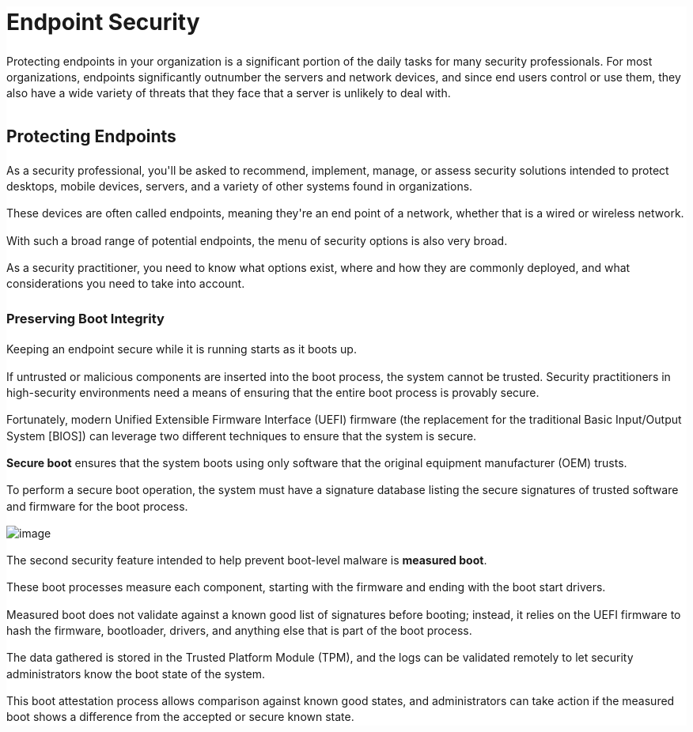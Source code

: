 # Endpoint Security

Protecting endpoints in your organization is a significant portion of the daily tasks for many security professionals. For most organizations, endpoints significantly outnumber the servers and network devices, and since end users control or use them, they also have a wide variety of threats that they face that a server is unlikely to deal with.

## Protecting Endpoints

As a security professional, you'll be asked to recommend, implement, manage, or assess security solutions intended to protect desktops, mobile devices, servers, and a variety of other systems found in organizations. 

These devices are often called endpoints, meaning they're an end point of a network, whether that is a wired or wireless network.

With such a broad range of potential endpoints, the menu of security options is also very broad.

As a security practitioner, you need to know what options exist, where and how they are commonly deployed, and what considerations you need to take into account.

### Preserving Boot Integrity

Keeping an endpoint secure while it is running starts as it boots up. 

If untrusted or malicious components are inserted into the boot process, the system cannot be trusted. Security practitioners in high-security environments need a means of ensuring that the entire boot process is provably secure.

Fortunately, modern Unified Extensible Firmware Interface (UEFI) firmware (the replacement for the traditional Basic Input/Output System [BIOS]) can leverage two different techniques to ensure that the system is secure.

**Secure boot** ensures that the system boots using only software that the original equipment manufacturer (OEM) trusts.

To perform a secure boot operation, the system must have a signature database listing the secure signatures of trusted software and firmware for the boot process.

![image](https://github.com/rw9999/Security-plus-notes/assets/134976895/bdd4a075-009e-4a75-bc13-83d2901e2057)

The second security feature intended to help prevent boot-level malware is **measured boot**.

These boot processes measure each component, starting with the firmware and ending with the boot start drivers.

Measured boot does not validate against a known good list of signatures before booting; instead, it relies on the UEFI firmware to hash the firmware, bootloader, drivers, and anything else that is part of the boot process.

The data gathered is stored in the Trusted Platform Module (TPM), and the logs can be validated remotely to let security administrators know the boot state of the system. 

This boot attestation process allows comparison against known good states, and administrators can take action if the measured boot shows a difference from the accepted or secure known state. 
